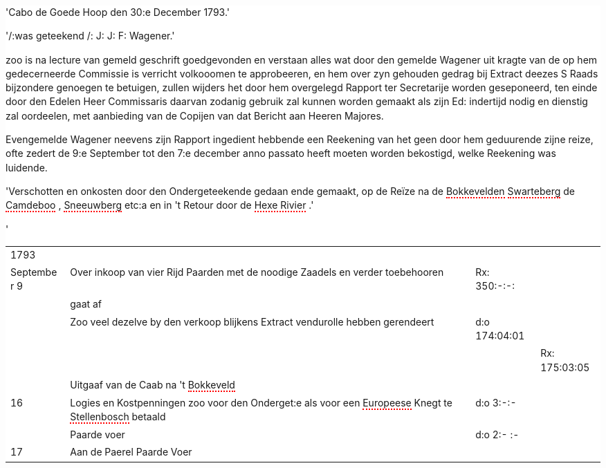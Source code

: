 'Cabo de Goede Hoop den 30:e December 1793.'

'/:was geteekend /: J: J: F: Wagener.'

zoo is na lecture van gemeld geschrift goedgevonden en verstaan alles wat door den gemelde Wagener uit kragte van de op hem gedecerneerde Commissie is verricht volkooomen te approbeeren, en hem over zyn gehouden gedrag bij Extract deezes S Raads bijzondere genoegen te betuigen, zullen wijders het door hem overgelegd Rapport ter Secretarije worden geseponeerd, ten einde door den Edelen Heer Commissaris daarvan zodanig gebruik zal kunnen worden gemaakt als zijn Ed: indertijd nodig en dienstig zal oordeelen, met aanbieding van de Copijen van dat Bericht aan Heeren Majores.

Evengemelde Wagener neevens zijn Rapport ingedient hebbende een Reekening van het geen door hem geduurende zijne reize, ofte zedert de 9:e September tot den 7:e december anno passato heeft moeten worden bekostigd, welke Reekening was luidende.

'Verschotten en onkosten door den Ondergeteekende gedaan ende gemaakt, op de Reïze na de <span style="border-bottom: 2px dotted #FF0000;">Bokkevelden</span>  <span style="border-bottom: 2px dotted #FF0000;">Swarteberg</span> de <span style="border-bottom: 2px dotted #FF0000;">Camdeboo</span> , <span style="border-bottom: 2px dotted #FF0000;">Sneeuwberg</span> etc:a en in 't Retour door de <span style="border-bottom: 2px dotted #FF0000;">Hexe Rivier</span> .'

'<table>
  <tbody>
    <tr>
      <td>1793</td>
    </tr>
    <tr>
      <td>September 9</td>
      <td>Over inkoop van vier Rijd Paarden met de noodige Zaadels en verder toebehooren</td>
      <td>Rx: 350:-:-:</td>
    </tr>
    <tr>
      <td>&nbsp;</td>
      <td>gaat af</td>
    </tr>
    <tr>
      <td>&nbsp;</td>
      <td>Zoo veel dezelve by den verkoop blijkens Extract vendurolle hebben gerendeert</td>
      <td>d:o 174:04:01</td>
    </tr>
    <tr>
      <td>&nbsp;</td>
      <td>&nbsp;</td>
      <td>&nbsp;</td>
      <td>Rx: 175:03:05</td>
    </tr>
    <tr>
      <td>&nbsp;</td>
      <td>Uitgaaf van de Caab na 't <span style="border-bottom: 2px dotted #FF0000;">Bokkeveld</span></td>
    </tr>
    <tr>
      <td>16</td>
      <td>Logies en Kostpenningen zoo voor den Onderget:e als voor een <span style="border-bottom: 2px dotted #FF0000;">Europeese</span> Knegt te <span style="border-bottom: 2px dotted #FF0000;">Stellenbosch</span> betaald</td>
      <td>d:o 3:-:-</td>
    </tr>
    <tr>
      <td>&nbsp;</td>
      <td>Paarde voer</td>
      <td>d:o 2:- :-</td>
    </tr>
    <tr>
      <td>17</td>
      <td>Aan de Paerel Paarde Voer</td>
